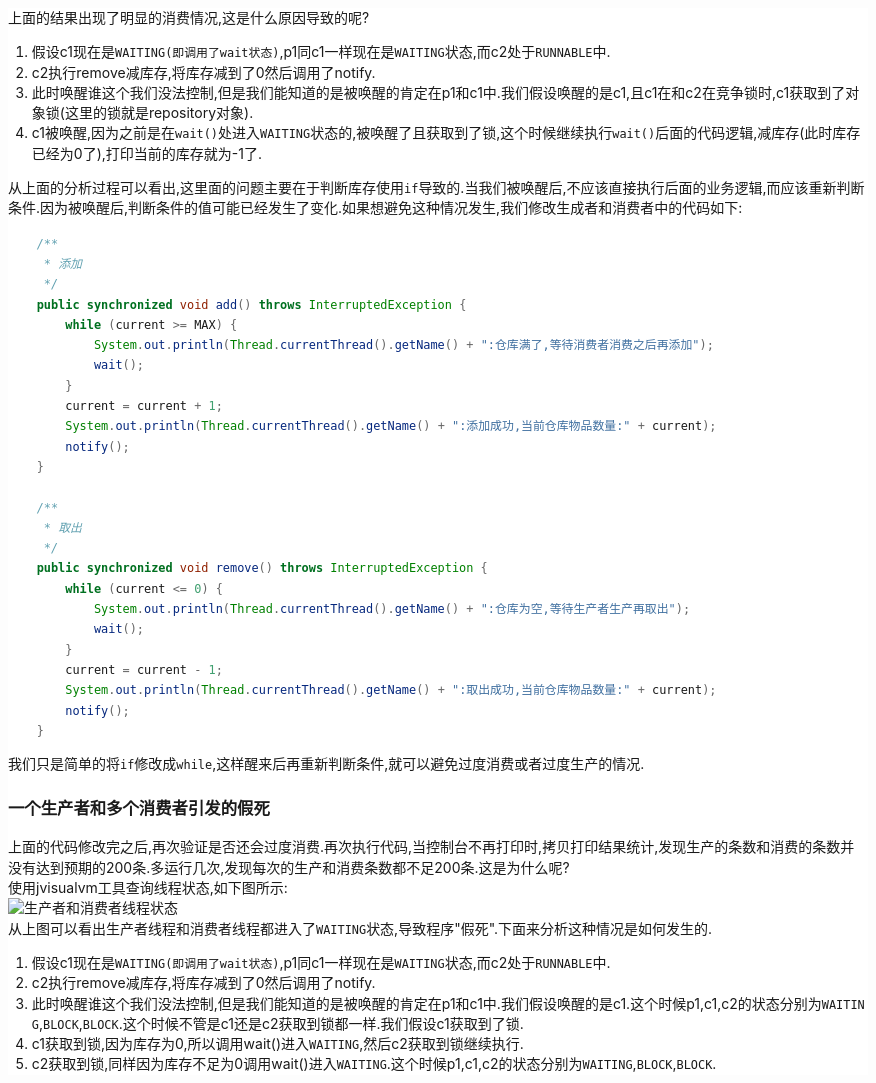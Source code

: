 上面的结果出现了明显的消费情况,这是什么原因导致的呢?  

1. 假设c1现在是```WAITING(即调用了wait状态)```,p1同c1一样现在是```WAITING```状态,而c2处于```RUNNABLE```中.  
2. c2执行remove减库存,将库存减到了0然后调用了notify.
3. 此时唤醒谁这个我们没法控制,但是我们能知道的是被唤醒的肯定在p1和c1中.我们假设唤醒的是c1,且c1在和c2在竞争锁时,c1获取到了对象锁(这里的锁就是repository对象).
4. c1被唤醒,因为之前是在```wait()```处进入```WAITING```状态的,被唤醒了且获取到了锁,这个时候继续执行```wait()```后面的代码逻辑,减库存(此时库存已经为0了),打印当前的库存就为-1了.

从上面的分析过程可以看出,这里面的问题主要在于判断库存使用```if```导致的.当我们被唤醒后,不应该直接执行后面的业务逻辑,而应该重新判断条件.因为被唤醒后,判断条件的值可能已经发生了变化.如果想避免这种情况发生,我们修改生成者和消费者中的代码如下:

```java
    /**
     * 添加
     */
    public synchronized void add() throws InterruptedException {
        while (current >= MAX) {
            System.out.println(Thread.currentThread().getName() + ":仓库满了,等待消费者消费之后再添加");
            wait();
        }
        current = current + 1;
        System.out.println(Thread.currentThread().getName() + ":添加成功,当前仓库物品数量:" + current);
        notify();
    }

    /**
     * 取出
     */
    public synchronized void remove() throws InterruptedException {
        while (current <= 0) {
            System.out.println(Thread.currentThread().getName() + ":仓库为空,等待生产者生产再取出");
            wait();
        }
        current = current - 1;
        System.out.println(Thread.currentThread().getName() + ":取出成功,当前仓库物品数量:" + current);
        notify();
    }
```

我们只是简单的将```if```修改成```while```,这样醒来后再重新判断条件,就可以避免过度消费或者过度生产的情况.

### 一个生产者和多个消费者引发的假死

上面的代码修改完之后,再次验证是否还会过度消费.再次执行代码,当控制台不再打印时,拷贝打印结果统计,发现生产的条数和消费的条数并没有达到预期的200条.多运行几次,发现每次的生产和消费条数都不足200条.这是为什么呢?  
使用jvisualvm工具查询线程状态,如下图所示:  
![生产者和消费者线程状态](https://i.loli.net/2020/06/30/jnWik4MYPf7pwe5.png)  
从上图可以看出生产者线程和消费者线程都进入了```WAITING```状态,导致程序"假死".下面来分析这种情况是如何发生的.  

1. 假设c1现在是```WAITING(即调用了wait状态)```,p1同c1一样现在是```WAITING```状态,而c2处于```RUNNABLE```中.  
2. c2执行remove减库存,将库存减到了0然后调用了notify.
3. 此时唤醒谁这个我们没法控制,但是我们能知道的是被唤醒的肯定在p1和c1中.我们假设唤醒的是c1.这个时候p1,c1,c2的状态分别为```WAITING```,```BLOCK```,```BLOCK```.这个时候不管是c1还是c2获取到锁都一样.我们假设c1获取到了锁.
4. c1获取到锁,因为库存为0,所以调用wait()进入```WAITING```,然后c2获取到锁继续执行.
5. c2获取到锁,同样因为库存不足为0调用wait()进入```WAITING```.这个时候p1,c1,c2的状态分别为```WAITING```,```BLOCK```,```BLOCK```.
